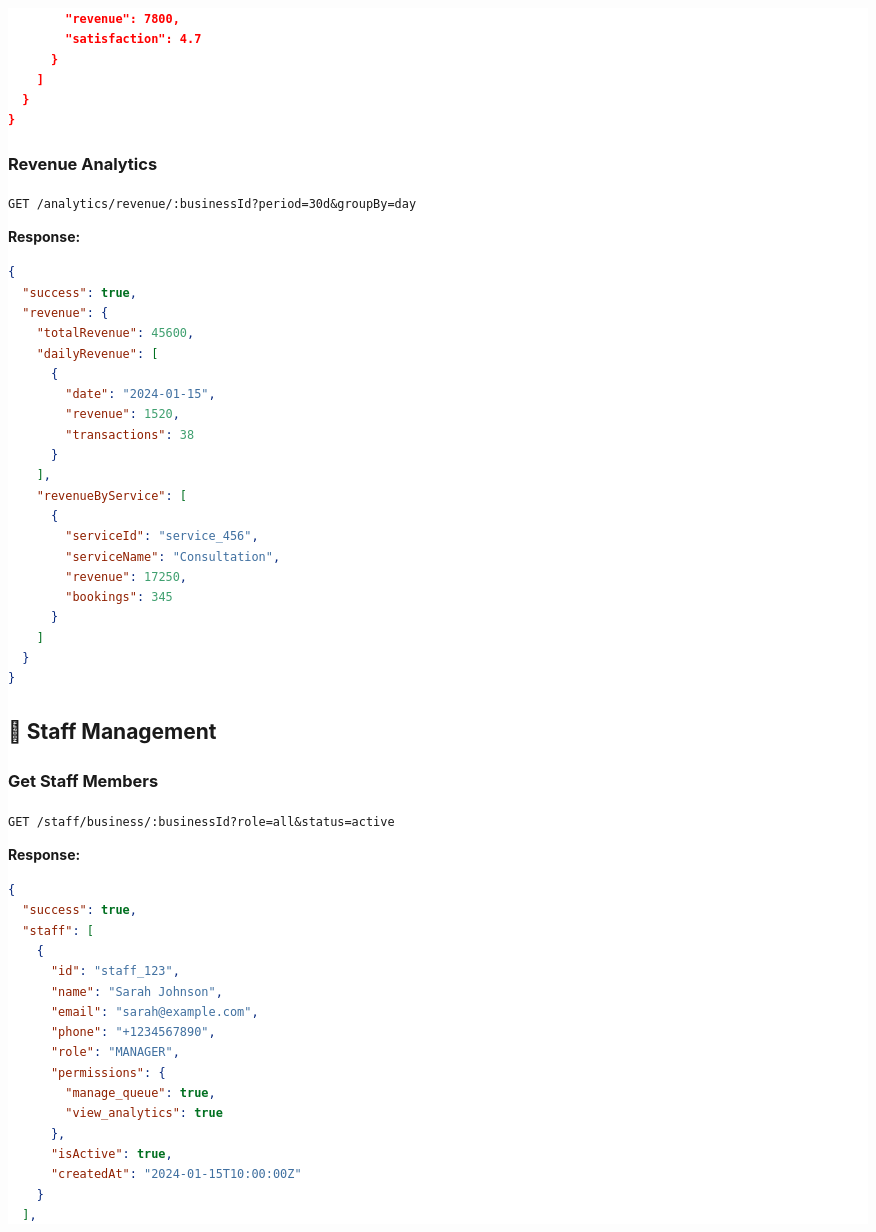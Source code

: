 ```json
        "revenue": 7800,
        "satisfaction": 4.7
      }
    ]
  }
}
```

### **Revenue Analytics**
```http
GET /analytics/revenue/:businessId?period=30d&groupBy=day
```

**Response:**
```json
{
  "success": true,
  "revenue": {
    "totalRevenue": 45600,
    "dailyRevenue": [
      {
        "date": "2024-01-15",
        "revenue": 1520,
        "transactions": 38
      }
    ],
    "revenueByService": [
      {
        "serviceId": "service_456",
        "serviceName": "Consultation",
        "revenue": 17250,
        "bookings": 345
      }
    ]
  }
}
```

## 👥 **Staff Management**

### **Get Staff Members**
```http
GET /staff/business/:businessId?role=all&status=active
```

**Response:**
```json
{
  "success": true,
  "staff": [
    {
      "id": "staff_123",
      "name": "Sarah Johnson",
      "email": "sarah@example.com",
      "phone": "+1234567890",
      "role": "MANAGER",
      "permissions": {
        "manage_queue": true,
        "view_analytics": true
      },
      "isActive": true,
      "createdAt": "2024-01-15T10:00:00Z"
    }
  ],
```